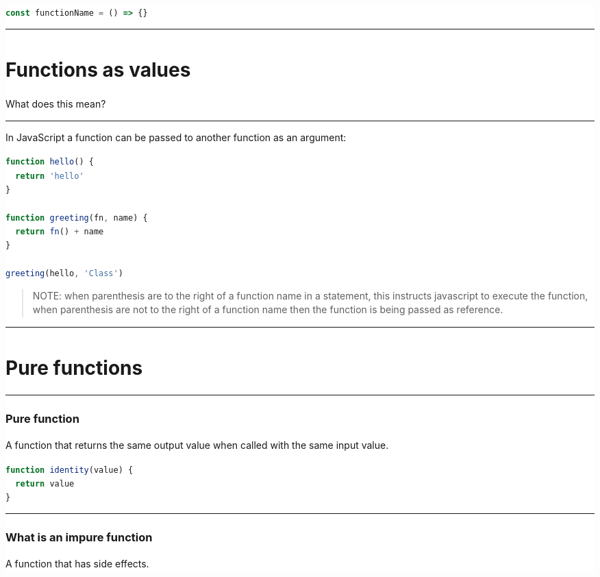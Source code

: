 ```js
const functionName = () => {}
```

---

# Functions as values

What does this mean?

---

In JavaScript a function can be passed to another function as an argument:

```js
function hello() {
  return 'hello'
}

function greeting(fn, name) {
  return fn() + name
}

greeting(hello, 'Class')

```

> NOTE: when parenthesis are to the right of a function name in a statement, 
> this instructs javascript to execute the function, when parenthesis are 
> not to the right of a function name then the function is being passed as 
> reference.

---

# Pure functions

---

### Pure function

A function that returns the same output value when called with the same input value.

```js
function identity(value) {
  return value
}
```

---

### What is an impure function

A function that has side effects.
